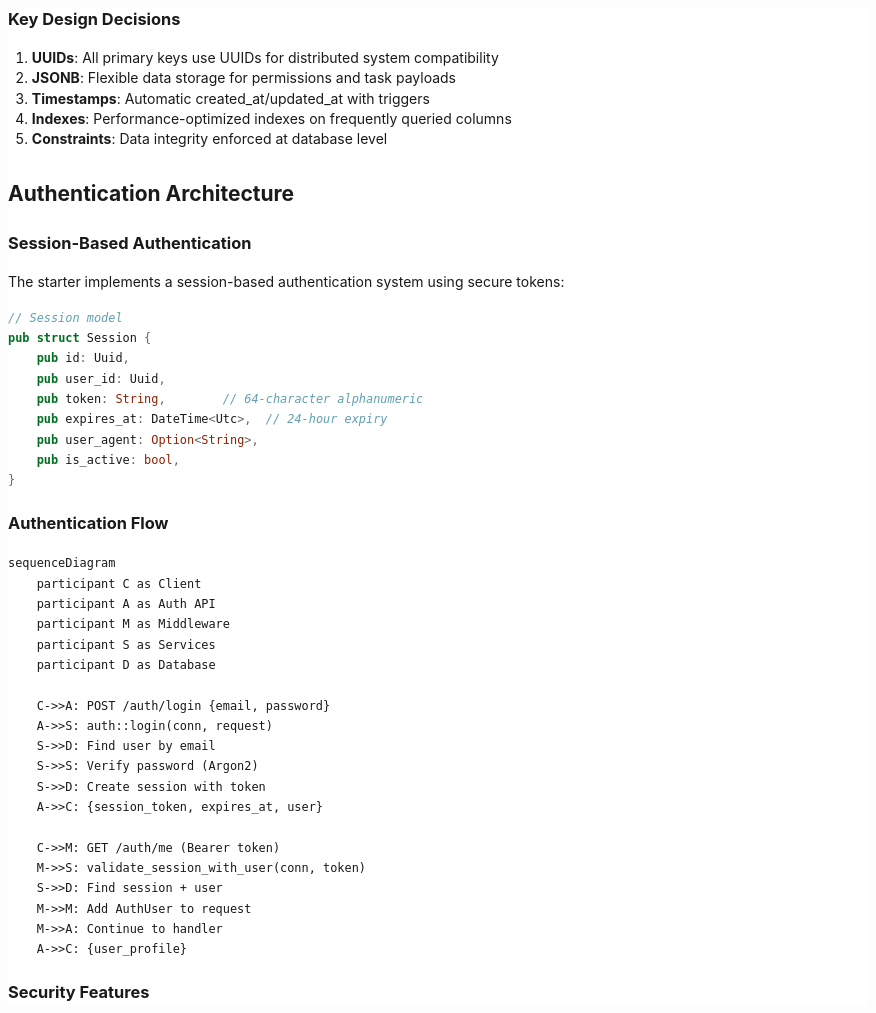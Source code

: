 ### Key Design Decisions

1. **UUIDs**: All primary keys use UUIDs for distributed system compatibility
2. **JSONB**: Flexible data storage for permissions and task payloads
3. **Timestamps**: Automatic created_at/updated_at with triggers
4. **Indexes**: Performance-optimized indexes on frequently queried columns
5. **Constraints**: Data integrity enforced at database level

## Authentication Architecture

### Session-Based Authentication

The starter implements a session-based authentication system using secure tokens:

```rust
// Session model
pub struct Session {
    pub id: Uuid,
    pub user_id: Uuid,
    pub token: String,        // 64-character alphanumeric
    pub expires_at: DateTime<Utc>,  // 24-hour expiry
    pub user_agent: Option<String>,
    pub is_active: bool,
}
```

### Authentication Flow

```mermaid
sequenceDiagram
    participant C as Client
    participant A as Auth API
    participant M as Middleware
    participant S as Services
    participant D as Database

    C->>A: POST /auth/login {email, password}
    A->>S: auth::login(conn, request)
    S->>D: Find user by email
    S->>S: Verify password (Argon2)
    S->>D: Create session with token
    A->>C: {session_token, expires_at, user}

    C->>M: GET /auth/me (Bearer token)
    M->>S: validate_session_with_user(conn, token)
    S->>D: Find session + user
    M->>M: Add AuthUser to request
    M->>A: Continue to handler
    A->>C: {user_profile}
```

### Security Features
